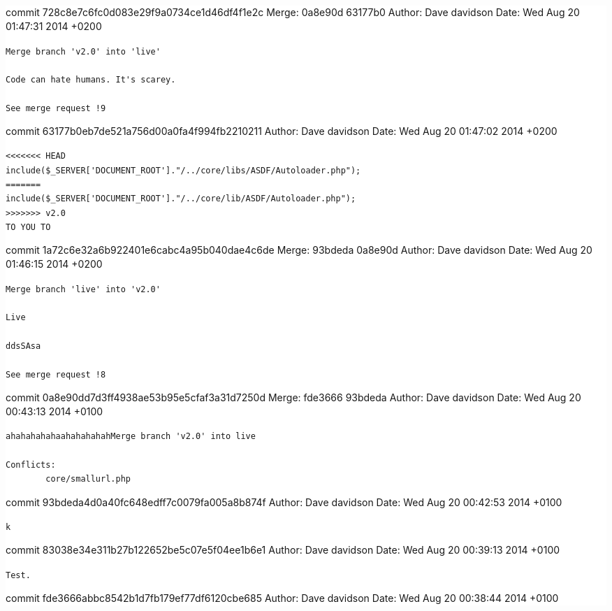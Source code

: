 commit 728c8e7c6fc0d083e29f9a0734ce1d46df4f1e2c
Merge: 0a8e90d 63177b0
Author: Dave davidson 
Date:   Wed Aug 20 01:47:31 2014 +0200

    Merge branch 'v2.0' into 'live'
    
    Code can hate humans. It's scarey.
    
    See merge request !9

commit 63177b0eb7de521a756d00a0fa4f994fb2210211
Author: Dave davidson 
Date:   Wed Aug 20 01:47:02 2014 +0200

    <<<<<<< HEAD
    include($_SERVER['DOCUMENT_ROOT']."/../core/libs/ASDF/Autoloader.php");
    =======
    include($_SERVER['DOCUMENT_ROOT']."/../core/lib/ASDF/Autoloader.php");
    >>>>>>> v2.0
    TO YOU TO

commit 1a72c6e32a6b922401e6cabc4a95b040dae4c6de
Merge: 93bdeda 0a8e90d
Author: Dave davidson 
Date:   Wed Aug 20 01:46:15 2014 +0200

    Merge branch 'live' into 'v2.0'
    
    Live
    
    ddsSAsa
    
    See merge request !8

commit 0a8e90dd7d3ff4938ae53b95e5cfaf3a31d7250d
Merge: fde3666 93bdeda
Author: Dave davidson 
Date:   Wed Aug 20 00:43:13 2014 +0100

    ahahahahahaahahahahahMerge branch 'v2.0' into live
    
    Conflicts:
            core/smallurl.php

commit 93bdeda4d0a40fc648edff7c0079fa005a8b874f
Author: Dave davidson 
Date:   Wed Aug 20 00:42:53 2014 +0100

    k

commit 83038e34e311b27b122652be5c07e5f04ee1b6e1
Author: Dave davidson 
Date:   Wed Aug 20 00:39:13 2014 +0100

    Test.

commit fde3666abbc8542b1d7fb179ef77df6120cbe685
Author: Dave davidson 
Date:   Wed Aug 20 00:38:44 2014 +0100
